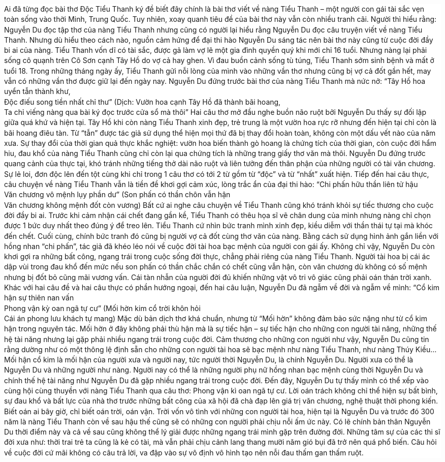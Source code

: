 Ai đã từng đọc bài thơ Độc Tiểu Thanh ký đề biết đây chính là bài thơ viết về nàng Tiểu Thanh – một người con gái tài sắc vẹn toàn sống vào thời Minh, Trung Quốc. Tuy nhiên, xoay quanh tiêu đề của bài thơ này vẫn còn nhiều tranh cãi. Người thì hiểu rằng: Nguyễn Du đọc tập thơ của nàng Tiểu Thanh nhưng cũng có người lại hiểu rằng Nguyễn Du đọc câu truyện viết về nàng Tiểu Thanh. Nhưng dù hiểu theo cách nào, nguồn cảm hứng để đại thi hào Nguyễn Du sáng tác nên bài thơ này cũng từ cuộc đời đầy bi ai của nàng. Tiểu Thanh vốn dĩ có tài sắc, được gả làm vợ lẽ một gia đình quyền quý khi mới chỉ 16 tuổi. Nhưng nàng lại phải sống cô quạnh trên Cô Sơn cạnh Tây Hồ do vợ cả hay ghen. Vì đau buồn cảnh sống tù túng, Tiểu Thanh sớm sinh bệnh và mất ở tuổi 18. Trong những tháng ngày ấy, Tiểu Thanh gửi nỗi lòng của mình vào những vần thơ nhưng cũng bị vợ cả đốt gần hết, may vẫn có những vần thơ được giữ lại đến ngày nay.
Nguyễn Du đứng trước bài thơ của nàng Tiểu Thanh mà nức nở:
“Tây Hồ hoa uyển tẫn thành khư,  
Độc điếu song tiền nhất chỉ thư”
\(Dịch: Vườn hoa cạnh Tây Hồ đã thành bãi hoang,  
Ta chỉ viếng nàng qua bài ký đọc trước cửa sổ mà thôi”
Hai câu thơ mở đầu nghe buồn não ruột bởi Nguyễn Du thấy sự đối lập giữa quá khứ và hiện tại. Tây Hồ khi còn nàng Tiểu Thanh xinh đẹp, trẻ trung là một vườn hoa rực rỡ nhưng đến hiện tại chỉ còn là bãi hoang điêu tàn. Từ “tẫn” được tác giả sử dụng thể hiện mọi thứ đã bị thay đổi hoàn toàn, không còn một dấu vết nào của năm xưa. Sự thay đổi của thời gian quả thực khắc nghiệt: vườn hoa biến thành gò hoang là chứng tích của thời gian, còn cuộc đời hẩm hiu, đau khổ của nàng Tiểu Thanh cũng chỉ còn lại qua chứng tích là những trang giấy thơ văn mà thôi. Nguyễn Du đứng trước quang cảnh của thực tại, khó tránh những tiếng thở dài não ruột và liên tưởng đến thân phận của những người có tài văn chương. Sự lẻ loi, đơn độc lên đến tột cùng khi chỉ trong 1 câu thơ có tới 2 từ gồm từ “độc” và từ “nhất” xuất hiện.
Tiếp đến hai câu thực, câu chuyện về nàng Tiểu Thanh vẫn là tiền đề khơi gợi cảm xúc, lòng trắc ẩn của đại thi hào:
“Chi phấn hữu thần liên tử hậu  
Văn chương vô mệnh lụy phần dư”
\(Son phấn có thần chôn vẫn hận  
Văn chương không mệnh đốt còn vương\)
Bất cứ ai nghe câu chuyện về Tiểu Thanh cũng khó tránh khỏi sự tiếc thương cho cuộc đời đầy bi ai. Trước khi cảm nhận cái chết đang gần kề, Tiểu Thanh có thêu họa sĩ vẽ chân dung của mình nhưng nàng chỉ chọn được 1 bức duy nhất theo đúng ý để treo lên. Tiểu Thanh cứ nhìn bức tranh mình xinh đẹp, kiều diễm với thần thái tự tại mà khóc đến chết. Cuối cùng, chính bức tranh đó cũng bị người vợ cả đốt cùng thơ văn của nàng. Bằng cách sử dụng hình ảnh gắn liền với hồng nhan “chi phấn”, tác giả đã khéo léo nói về cuộc đời tài hoa bạc mệnh của người con gái ấy. Không chỉ vậy, Nguyễn Du còn khơi gợi ra những bất công, ngang trái trong cuộc sống đời thực, chẳng phải riêng của nàng Tiểu Thanh. Người tài hoa bị cái ác dập vùi trong đau khổ đến mức nếu son phấn có thần chắc chắn có chết cũng vẫn hận, còn văn chương dù không có số mệnh nhưng bị đốt bỏ cũng mãi vương vấn. Cái tàn nhẫn của người đời đủ khiến những vật vô tri vô giác cũng phải oán thán trời xanh.
Khác với hai câu đề và hai câu thực có phần hướng ngoại, đến hai câu luận, Nguyễn Du đã ngẫm về đời và ngẫm về mình:
“Cổ kim hận sự thiên nan vấn  
Phong vận kỳ oan ngã tự cư”
\(Mối hờn kim cổ trời khôn hỏi  
Cái án phong lưu khách tự mang\)
Mặc dù bản dịch thơ khá chuẩn, nhưng từ “Mối hờn” không đảm bảo sức nặng như từ cổ kim hận trong nguyên tác. Mối hờn ở đây không phải thù hận mà là sự tiếc hận – sự tiếc hận cho những con người tài năng, những thế hệ tài năng nhưng lại gặp phải nhiều ngang trái trong cuộc đời. Cảm thương cho những con người như vậy, Nguyễn Du cũng tin rằng dường như có một thông lệ định sẵn cho những con người tài hoa sẽ bạc mệnh như nàng Tiểu Thanh, như nàng Thúy Kiều… Mối hận cổ kim là mối hận của người xưa và người nay, tức người thời Nguyễn Du, là chính Nguyễn Du. Người xưa có thể là Nguyễn Du và những người như nàng. Người nay có thể là những người phụ nữ hồng nhan bạc mệnh cùng thời Nguyễn Du và chính thế hệ tài năng như Nguyễn Du đã gặp nhiều ngang trái trong cuộc đời. Đến đây, Nguyễn Du tự thấy mình có thể xếp vào cùng hội cùng thuyền với nàng Tiểu Thanh qua câu thơ: Phong vận kì oan ngã tự cư. Lời oán trách không chỉ thể hiện sự bất bình, sự đau khổ và bất lực của nhà thơ trước những bất công của xã hội đã chà đạp lên giá trị văn chương, nghệ thuật thời phong kiến. Biết oán ai bây giờ, chỉ biết oán trời, oán vận. Trời vốn vô tình với những con người tài hoa, hiện tại là Nguyễn Du và trước đó 300 năm là nàng Tiểu Thanh còn về sau hậu thế cũng sẽ có những con người phải chịu nỗi ấm ức này. Có lẽ chính bản thân Nguyễn Du thời điểm này và cả về sau cũng không thể lý giải được những ngang trái mình gặp trên đường đời. Những tâm sự của các thi sĩ đời xưa như: thời trai trẻ ta cũng là kẻ có tài, mà vẫn phải chịu cảnh lang thang mười năm gió bụi đã trở nên quá phổ biến. Câu hỏi về cuộc đời cứ mãi không có câu trả lời, va đập vào sự vô định vô hình tạo nên nỗi đau thấm gan thấm ruột.